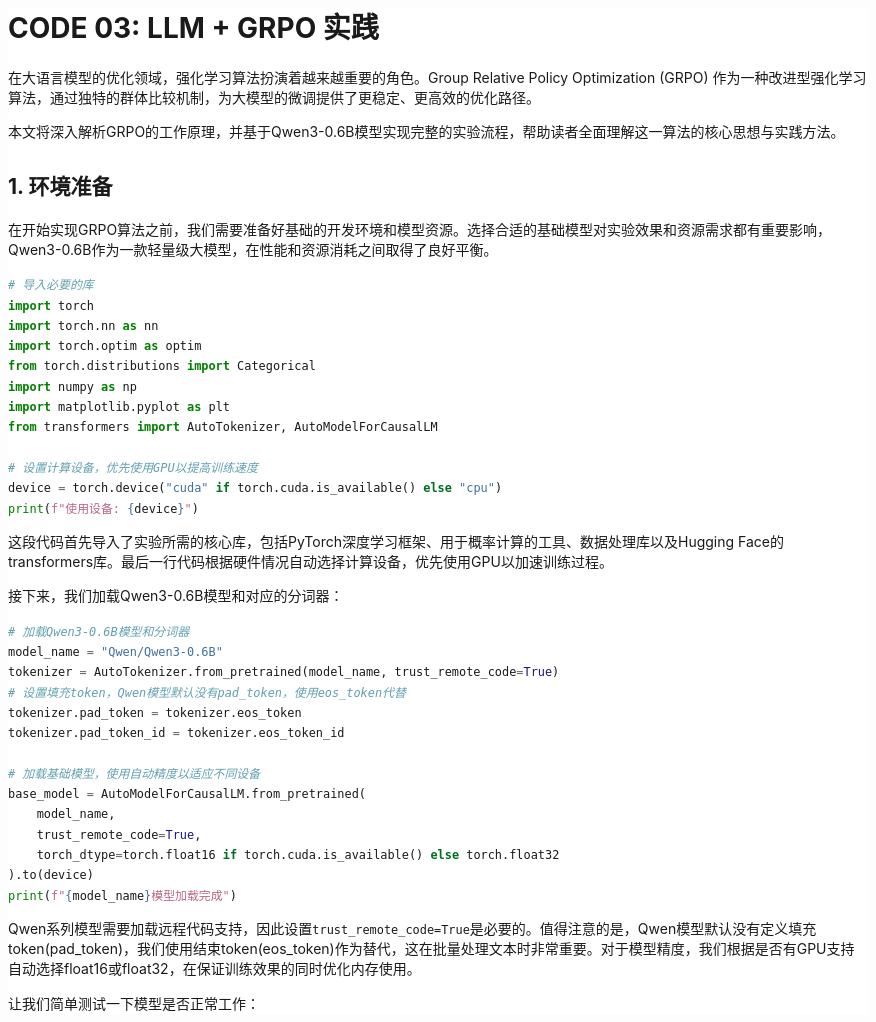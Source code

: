 

# CODE 03: LLM + GRPO 实践

在大语言模型的优化领域，强化学习算法扮演着越来越重要的角色。Group Relative Policy Optimization (GRPO) 作为一种改进型强化学习算法，通过独特的群体比较机制，为大模型的微调提供了更稳定、更高效的优化路径。

本文将深入解析GRPO的工作原理，并基于Qwen3-0.6B模型实现完整的实验流程，帮助读者全面理解这一算法的核心思想与实践方法。

## 1. 环境准备

在开始实现GRPO算法之前，我们需要准备好基础的开发环境和模型资源。选择合适的基础模型对实验效果和资源需求都有重要影响，Qwen3-0.6B作为一款轻量级大模型，在性能和资源消耗之间取得了良好平衡。

```python
# 导入必要的库
import torch
import torch.nn as nn
import torch.optim as optim
from torch.distributions import Categorical
import numpy as np
import matplotlib.pyplot as plt
from transformers import AutoTokenizer, AutoModelForCausalLM

# 设置计算设备，优先使用GPU以提高训练速度
device = torch.device("cuda" if torch.cuda.is_available() else "cpu")
print(f"使用设备: {device}")
```

这段代码首先导入了实验所需的核心库，包括PyTorch深度学习框架、用于概率计算的工具、数据处理库以及Hugging Face的transformers库。最后一行代码根据硬件情况自动选择计算设备，优先使用GPU以加速训练过程。

接下来，我们加载Qwen3-0.6B模型和对应的分词器：

```python
# 加载Qwen3-0.6B模型和分词器
model_name = "Qwen/Qwen3-0.6B"
tokenizer = AutoTokenizer.from_pretrained(model_name, trust_remote_code=True)
# 设置填充token，Qwen模型默认没有pad_token，使用eos_token代替
tokenizer.pad_token = tokenizer.eos_token
tokenizer.pad_token_id = tokenizer.eos_token_id

# 加载基础模型，使用自动精度以适应不同设备
base_model = AutoModelForCausalLM.from_pretrained(
    model_name,
    trust_remote_code=True,
    torch_dtype=torch.float16 if torch.cuda.is_available() else torch.float32
).to(device)
print(f"{model_name}模型加载完成")
```

Qwen系列模型需要加载远程代码支持，因此设置`trust_remote_code=True`是必要的。值得注意的是，Qwen模型默认没有定义填充token(pad_token)，我们使用结束token(eos_token)作为替代，这在批量处理文本时非常重要。对于模型精度，我们根据是否有GPU支持自动选择float16或float32，在保证训练效果的同时优化内存使用。

让我们简单测试一下模型是否正常工作：
